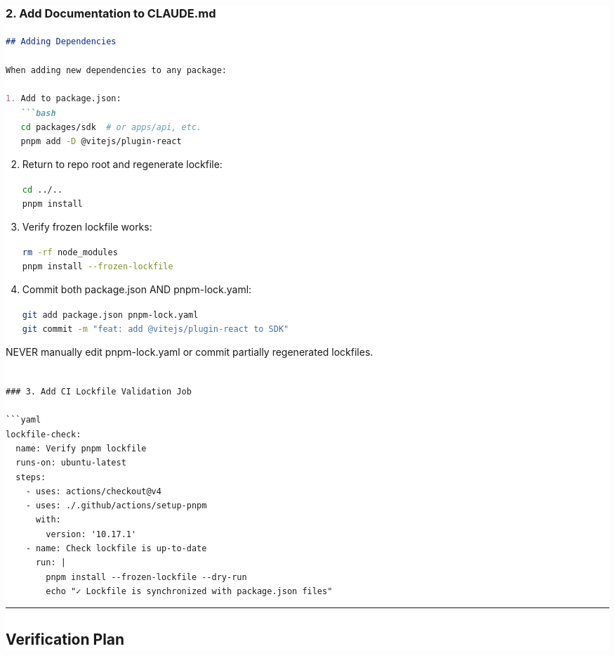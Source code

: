 ### 2. Add Documentation to CLAUDE.md

```markdown
## Adding Dependencies

When adding new dependencies to any package:

1. Add to package.json:
   ```bash
   cd packages/sdk  # or apps/api, etc.
   pnpm add -D @vitejs/plugin-react
   ```

2. Return to repo root and regenerate lockfile:
   ```bash
   cd ../..
   pnpm install
   ```

3. Verify frozen lockfile works:
   ```bash
   rm -rf node_modules
   pnpm install --frozen-lockfile
   ```

4. Commit both package.json AND pnpm-lock.yaml:
   ```bash
   git add package.json pnpm-lock.yaml
   git commit -m "feat: add @vitejs/plugin-react to SDK"
   ```

NEVER manually edit pnpm-lock.yaml or commit partially regenerated lockfiles.
```

### 3. Add CI Lockfile Validation Job

```yaml
lockfile-check:
  name: Verify pnpm lockfile
  runs-on: ubuntu-latest
  steps:
    - uses: actions/checkout@v4
    - uses: ./.github/actions/setup-pnpm
      with:
        version: '10.17.1'
    - name: Check lockfile is up-to-date
      run: |
        pnpm install --frozen-lockfile --dry-run
        echo "✓ Lockfile is synchronized with package.json files"
```

---

## Verification Plan

